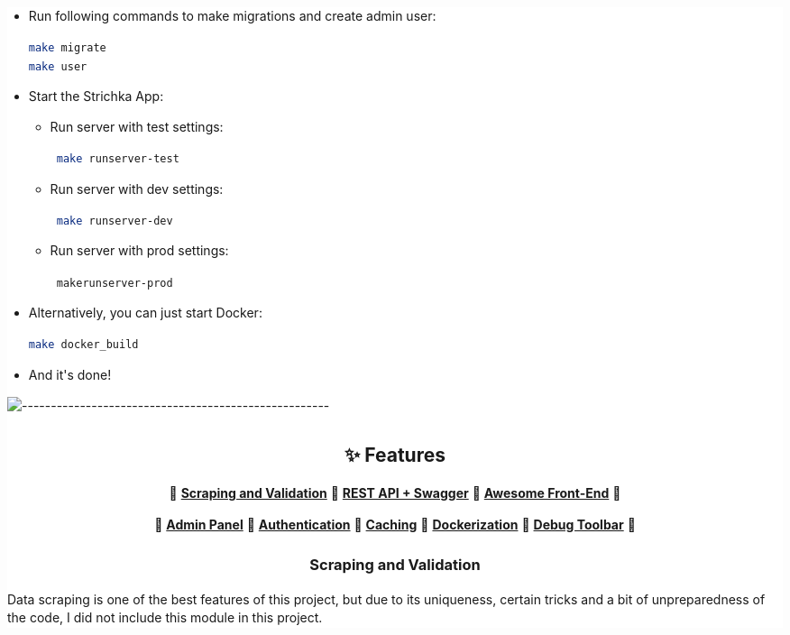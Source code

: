 * Run following commands to make migrations and create admin user:

	```bash
	make migrate
    make user
	```

* Start the Strichka App:

	* Run server with test settings:

		```bash
		 make runserver-test
		```

	* Run server with dev settings:

		```bash
		 make runserver-dev
		```
	* Run server with prod settings:

		```bash
		 makerunserver-prod
		```

* Alternatively, you can just start Docker:

	```bash
    make docker_build
    ```

* And it's done!

![-----------------------------------------------------](https://raw.githubusercontent.com/andreasbm/readme/master/assets/lines/rainbow.png)

<h2 align="center" id="features">✨ Features</h2>

<div align="center">

🔹 [**Scraping and Validation**](#scraping) 🔹
[**REST API + Swagger**](#rest) 🔹
[**Awesome Front-End**](#front) 🔹

</div>

<div align="center">

🔹 [**Admin Panel**](#panel) 🔹
[**Authentication**](#authentication) 🔹
[**Caching**](#caching) 🔹
[**Dockerization**](#dockerization) 🔹
[**Debug Toolbar**](#debug) 🔹

</div>

<h3 align="center" id="scraping">Scraping and Validation</h3>

Data scraping is one of the best features of this project, but due to its uniqueness, certain tricks and a bit of unpreparedness of the code, I did not include this module in this project.
